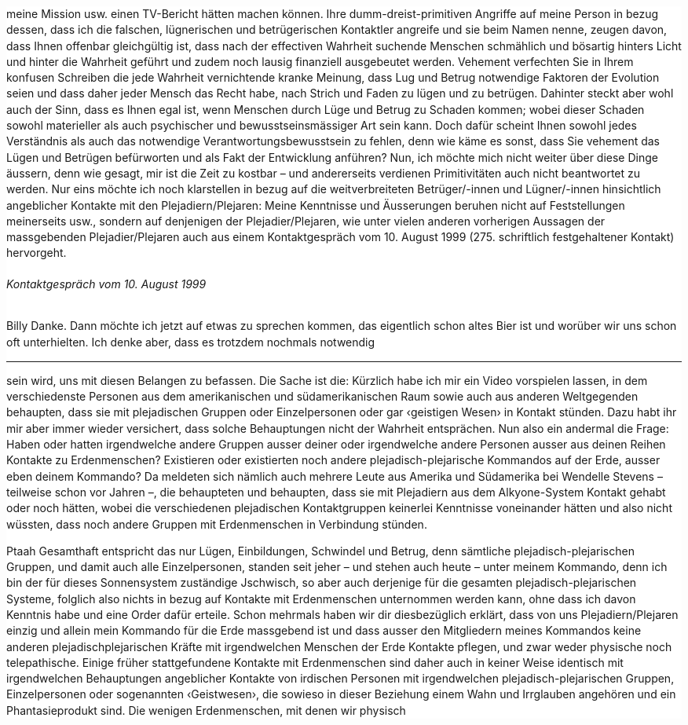 meine Mission usw. einen TV-Bericht hätten machen können.
Ihre dumm-dreist-primitiven Angriffe auf meine Person in bezug dessen, dass ich die falschen, lügnerischen
und betrügerischen Kontaktler angreife und sie beim Namen nenne, zeugen davon, dass Ihnen offenbar
gleichgültig ist, dass nach der effectiven Wahrheit suchende Menschen schmählich und bösartig hinters
Licht und hinter die Wahrheit geführt und zudem noch lausig finanziell ausgebeutet werden. Vehement
verfechten Sie in Ihrem konfusen Schreiben die jede Wahrheit vernichtende kranke Meinung, dass Lug
und Betrug notwendige Faktoren der Evolution seien und dass daher jeder Mensch das Recht habe, nach
Strich und Faden zu lügen und zu betrügen. Dahinter steckt aber wohl auch der Sinn, dass es Ihnen egal
ist, wenn Menschen durch Lüge und Betrug zu Schaden kommen; wobei dieser Schaden sowohl materieller als auch psychischer und bewusstseinsmässiger Art sein kann. Doch dafür scheint Ihnen sowohl jedes
Verständnis als auch das notwendige Verantwortungsbewusstsein zu fehlen, denn wie käme es sonst, dass
Sie vehement das Lügen und Betrügen befürworten und als Fakt der Entwicklung anführen?
Nun, ich möchte mich nicht weiter über diese Dinge äussern, denn wie gesagt, mir ist die Zeit zu kostbar –
und andererseits verdienen Primitivitäten auch nicht beantwortet zu werden. Nur eins möchte ich noch
klarstellen in bezug auf die weitverbreiteten Betrüger/-innen und Lügner/-innen hinsichtlich angeblicher
Kontakte mit den Plejadiern/Plejaren: Meine Kenntnisse und Äusserungen beruhen nicht auf Feststellungen
meinerseits usw., sondern auf denjenigen der Plejadier/Plejaren, wie unter vielen anderen vorherigen
Aussagen der massgebenden Plejadier/Plejaren auch aus einem Kontaktgespräch vom 10. August 1999
(275. schriftlich festgehaltener Kontakt) hervorgeht.

###### Kontaktgespräch vom 10. August 1999

Billy Danke. Dann möchte ich jetzt auf etwas zu sprechen kommen, das eigentlich schon altes Bier ist
und worüber wir uns schon oft unterhielten. Ich denke aber, dass es trotzdem nochmals notwendig


-----

sein wird, uns mit diesen Belangen zu befassen. Die Sache ist die: Kürzlich habe ich mir ein Video
vorspielen lassen, in dem verschiedenste Personen aus dem amerikanischen und südamerikanischen Raum sowie auch aus anderen Weltgegenden behaupten, dass sie mit plejadischen
Gruppen oder Einzelpersonen oder gar ‹geistigen Wesen› in Kontakt stünden. Dazu habt ihr mir
aber immer wieder versichert, dass solche Behauptungen nicht der Wahrheit entsprächen. Nun
also ein andermal die Frage: Haben oder hatten irgendwelche andere Gruppen ausser deiner
oder irgendwelche andere Personen ausser aus deinen Reihen Kontakte zu Erdenmenschen? Existieren oder existierten noch andere plejadisch-plejarische Kommandos auf der Erde, ausser eben
deinem Kommando? Da meldeten sich nämlich auch mehrere Leute aus Amerika und Südamerika bei Wendelle Stevens – teilweise schon vor Jahren –, die behaupteten und behaupten, dass
sie mit Plejadiern aus dem Alkyone-System Kontakt gehabt oder noch hätten, wobei die verschiedenen plejadischen Kontaktgruppen keinerlei Kenntnisse voneinander hätten und also nicht
wüssten, dass noch andere Gruppen mit Erdenmenschen in Verbindung stünden.

Ptaah Gesamthaft entspricht das nur Lügen, Einbildungen, Schwindel und Betrug, denn sämtliche
plejadisch-plejarischen Gruppen, und damit auch alle Einzelpersonen, standen seit jeher – und
stehen auch heute – unter meinem Kommando, denn ich bin der für dieses Sonnensystem zuständige Jschwisch, so aber auch derjenige für die gesamten plejadisch-plejarischen Systeme, folglich also nichts in bezug auf Kontakte mit Erdenmenschen unternommen werden kann, ohne dass
ich davon Kenntnis habe und eine Order dafür erteile. Schon mehrmals haben wir dir diesbezüglich erklärt, dass von uns Plejadiern/Plejaren einzig und allein mein Kommando für die Erde
massgebend ist und dass ausser den Mitgliedern meines Kommandos keine anderen plejadischplejarischen Kräfte mit irgendwelchen Menschen der Erde Kontakte pflegen, und zwar weder
physische noch telepathische. Einige früher stattgefundene Kontakte mit Erdenmenschen sind
daher auch in keiner Weise identisch mit irgendwelchen Behauptungen angeblicher Kontakte
von irdischen Personen mit irgendwelchen plejadisch-plejarischen Gruppen, Einzelpersonen
oder sogenannten ‹Geistwesen›, die sowieso in dieser Beziehung einem Wahn und Irrglauben
angehören und ein Phantasieprodukt sind. Die wenigen Erdenmenschen, mit denen wir physisch